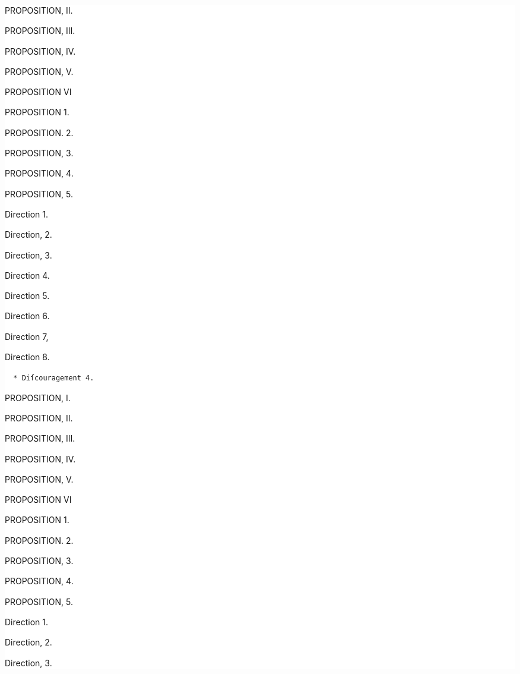 PROPOSITION, II.

PROPOSITION, III.

PROPOSITION, IV.

PROPOSITION, V.

PROPOSITION VI

PROPOSITION 1.

PROPOSITION. 2.

PROPOSITION, 3.

PROPOSITION, 4.

PROPOSITION, 5.

Direction 1.

Direction, 2.

Direction, 3.

Direction 4.

Direction 5.

Direction 6.

Direction 7,

Direction 8.

      * Diſcouragement 4.

PROPOSITION, I.

PROPOSITION, II.

PROPOSITION, III.

PROPOSITION, IV.

PROPOSITION, V.

PROPOSITION VI

PROPOSITION 1.

PROPOSITION. 2.

PROPOSITION, 3.

PROPOSITION, 4.

PROPOSITION, 5.

Direction 1.

Direction, 2.

Direction, 3.
